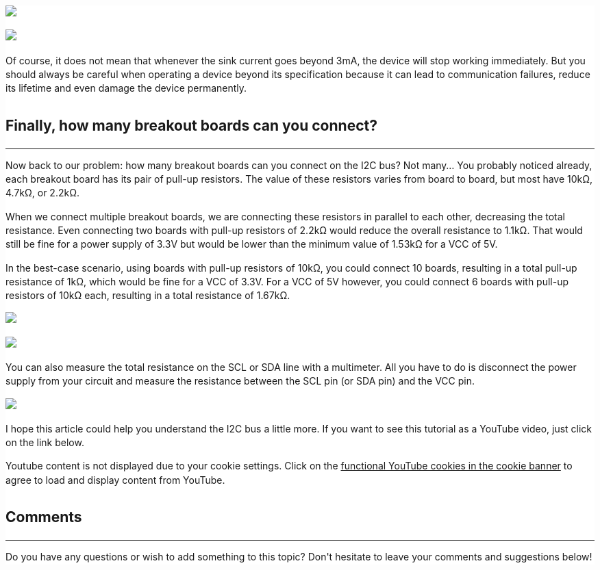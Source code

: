 ![](https://web.archive.org/web/20230818031455im_/https://image.jimcdn.com/app/cms/image/transf/none/path/s9044904ce8b43c5c/image/i3b960b0aaca3e4bd/version/1687974214/image.png)

![](https://web.archive.org/web/20230818031455im_/https://image.jimcdn.com/app/cms/image/transf/none/path/s9044904ce8b43c5c/image/i81c83a8543c558ac/version/1687974230/image.png)

  

Of course, it does not mean that whenever the sink current goes beyond 3mA, the device will stop working immediately. But you should always be careful when operating a device beyond its specification because it can lead to communication failures, reduce its lifetime and even damage the device permanently.

## Finally, how many breakout boards can you connect?

---

Now back to our problem: how many breakout boards can you connect on the I2C bus? Not many… You probably noticed already, each breakout board has its pair of pull-up resistors. The value of these resistors varies from board to board, but most have 10kΩ, 4.7kΩ, or 2.2kΩ.

When we connect multiple breakout boards, we are connecting these resistors in parallel to each other, decreasing the total resistance. Even connecting two boards with pull-up resistors of 2.2kΩ would reduce the overall resistance to 1.1kΩ. That would still be fine for a power supply of 3.3V but would be lower than the minimum value of 1.53kΩ for a VCC of 5V.

In the best-case scenario, using boards with pull-up resistors of 10kΩ, you could connect 10 boards, resulting in a total pull-up resistance of 1kΩ, which would be fine for a VCC of 3.3V. For a VCC of 5V however, you could connect 6 boards with pull-up resistors of 10kΩ each, resulting in a total resistance of 1.67kΩ.

![](https://web.archive.org/web/20230818031455im_/https://image.jimcdn.com/app/cms/image/transf/none/path/s9044904ce8b43c5c/image/i3e4425f7c55c7df8/version/1687974251/image.png)

![](https://web.archive.org/web/20230818031455im_/https://image.jimcdn.com/app/cms/image/transf/none/path/s9044904ce8b43c5c/image/ia056eaf0dcf42740/version/1687974256/image.png)

  

You can also measure the total resistance on the SCL or SDA line with a multimeter. All you have to do is disconnect the power supply from your circuit and measure the resistance between the SCL pin (or SDA pin) and the VCC pin.

![](https://web.archive.org/web/20230818031455im_/https://image.jimcdn.com/app/cms/image/transf/none/path/s9044904ce8b43c5c/image/i74196f46f4e81f71/version/1687974271/image.jpg)

I hope this article could help you understand the I2C bus a little more. If you want to see this tutorial as a YouTube video, just click on the link below.

Youtube content is not displayed due to your cookie settings. Click on the [functional YouTube cookies in the cookie banner](https://web.archive.org/web/20230818031455/https://www.bluedot.space/tutorials/how-many-devices-can-you-connect-on-i2c-bus/) to agree to load and display content from YouTube.

## Comments

---

Do you have any questions or wish to add something to this topic? Don't hesitate to leave your comments and suggestions below!
